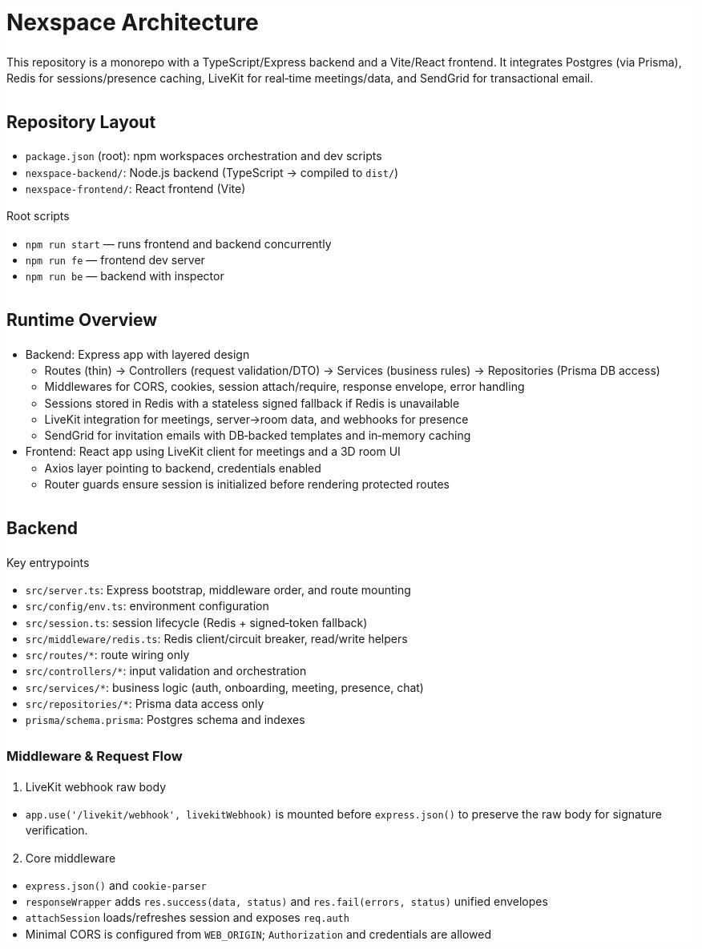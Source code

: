 # Nexspace Architecture

This repository is a monorepo with a TypeScript/Express backend and a Vite/React frontend. It integrates Postgres (via Prisma), Redis for sessions/presence caching, LiveKit for real‑time meetings/data, and SendGrid for transactional email.

## Repository Layout

- `package.json` (root): npm workspaces orchestration and dev scripts
- `nexspace-backend/`: Node.js backend (TypeScript → compiled to `dist/`)
- `nexspace-frontend/`: React frontend (Vite)

Root scripts
- `npm run start` — runs frontend and backend concurrently
- `npm run fe` — frontend dev server
- `npm run be` — backend with inspector

## Runtime Overview

- Backend: Express app with layered design
  - Routes (thin) → Controllers (request validation/DTO) → Services (business rules) → Repositories (Prisma DB access)
  - Middlewares for CORS, cookies, session attach/require, response envelope, error handling
  - Sessions stored in Redis with a stateless signed fallback if Redis is unavailable
  - LiveKit integration for meetings, server→room data, and webhooks for presence
  - SendGrid for invitation emails with DB‑backed templates and in‑memory caching
- Frontend: React app using LiveKit client for meetings and a 3D room UI
  - Axios layer pointing to backend, credentials enabled
  - Router guards ensure session is initialized before rendering protected routes

## Backend

Key entrypoints
- `src/server.ts`: Express bootstrap, middleware order, and route mounting
- `src/config/env.ts`: environment configuration
- `src/session.ts`: session lifecycle (Redis + signed‑token fallback)
- `src/middleware/redis.ts`: Redis client/circuit breaker, read/write helpers
- `src/routes/*`: route wiring only
- `src/controllers/*`: input validation and orchestration
- `src/services/*`: business logic (auth, onboarding, meeting, presence, chat)
- `src/repositories/*`: Prisma data access only
- `prisma/schema.prisma`: Postgres schema and indexes

### Middleware & Request Flow

1) LiveKit webhook raw body
- `app.use('/livekit/webhook', livekitWebhook)` is mounted before `express.json()` to preserve the raw body for signature verification.

2) Core middleware
- `express.json()` and `cookie-parser`
- `responseWrapper` adds `res.success(data, status)` and `res.fail(errors, status)` unified envelopes
- `attachSession` loads/refreshes session and exposes `req.auth`
- Minimal CORS is configured from `WEB_ORIGIN`; `Authorization` and credentials are allowed
